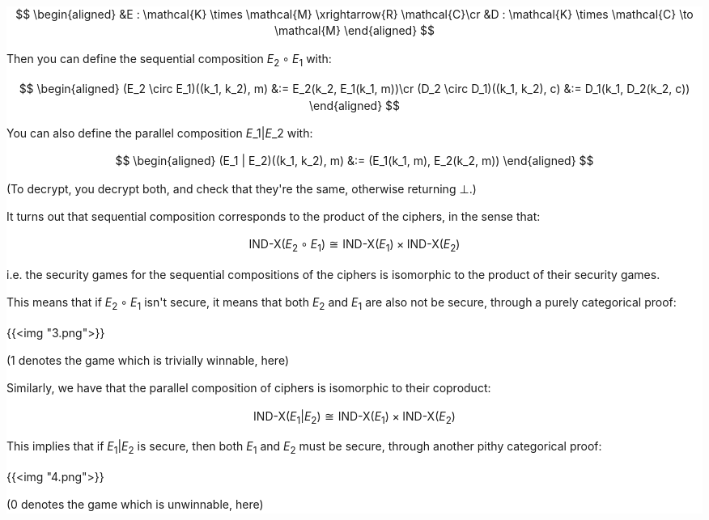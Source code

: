 $$
\begin{aligned}
&E : \mathcal{K} \times \mathcal{M} \xrightarrow{R} \mathcal{C}\cr
&D : \mathcal{K} \times \mathcal{C} \to \mathcal{M}
\end{aligned}
$$

Then you can define the sequential composition $E_2 \circ E_1$ with:

$$
\begin{aligned}
(E_2 \circ E_1)((k_1, k_2), m) &:= E_2(k_2, E_1(k_1, m))\cr
(D_2 \circ D_1)((k_1, k_2), c) &:= D_1(k_1, D_2(k_2, c))
\end{aligned}
$$

You can also define the parallel composition $E\_1 | E\_2$ with:

$$
\begin{aligned}
(E_1 | E_2)((k_1, k_2), m) &:= (E_1(k_1, m), E_2(k_2, m))
\end{aligned}
$$

(To decrypt, you decrypt both, and check that they're the same, otherwise returning $\bot$.)

It turns out that sequential composition corresponds to the product
of the ciphers, in the sense that:

$$
\text{IND-X}(E_2 \circ E_1) \cong \text{IND-X}(E_1) \times \text{IND-X}(E_2)
$$

i.e. the security games for the sequential compositions of the ciphers
is isomorphic to the product of their security games.

This means that if $E_2 \circ E_1$ isn't secure,
it means that both $E_2$ and $E_1$ are also not be secure, through a purely categorical proof:

{{<img "3.png">}}


($1$ denotes the game which is trivially winnable, here)

Similarly, we have that the parallel composition of ciphers is isomorphic
to their coproduct:

$$
\text{IND-X}(E_1 | E_2) \cong \text{IND-X}(E_1) \times \text{IND-X}(E_2)
$$

This implies that if $E_1 | E_2$ is secure, then both $E_1$ and
$E_2$ must be secure, through another pithy categorical proof:

{{<img "4.png">}}

($0$ denotes the game which is unwinnable, here)

